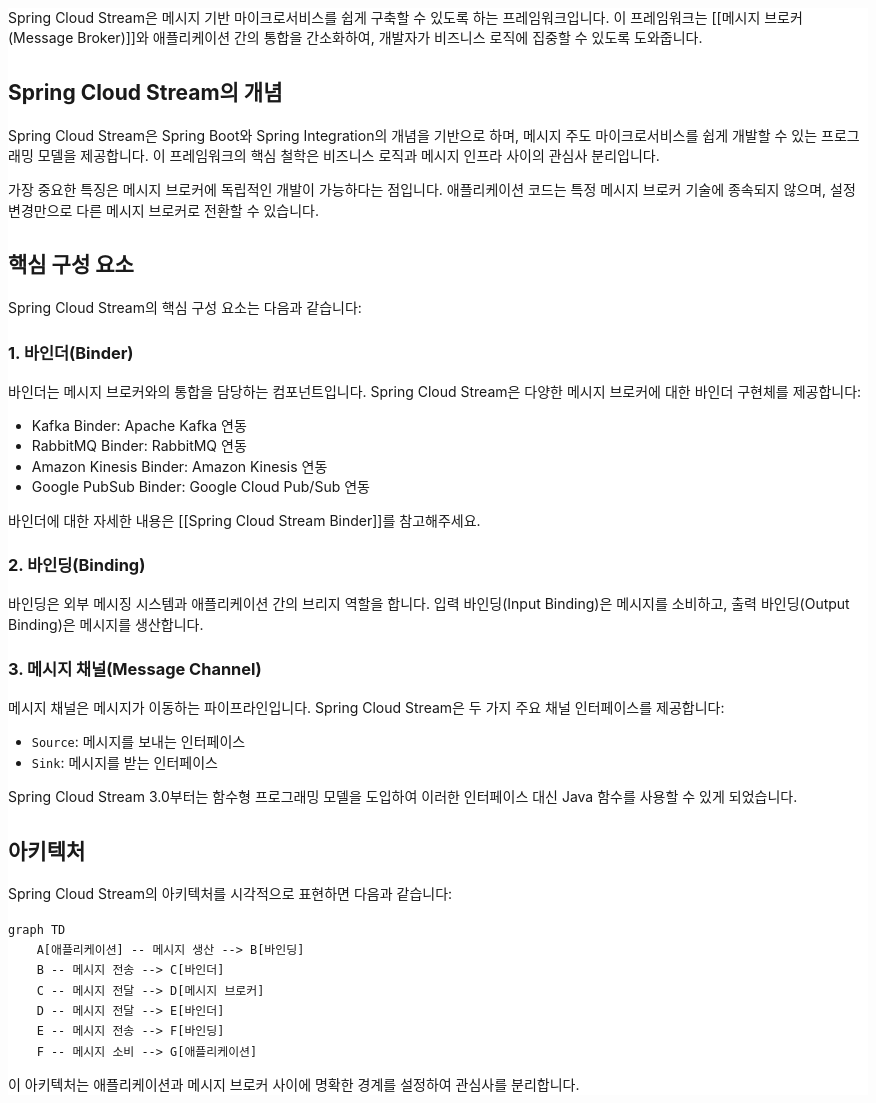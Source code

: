 Spring Cloud Stream은 메시지 기반 마이크로서비스를 쉽게 구축할 수 있도록 하는 프레임워크입니다. 이 프레임워크는 [[메시지 브로커(Message Broker)]]와 애플리케이션 간의 통합을 간소화하여, 개발자가 비즈니스 로직에 집중할 수 있도록 도와줍니다.

## Spring Cloud Stream의 개념

Spring Cloud Stream은 Spring Boot와 Spring Integration의 개념을 기반으로 하며, 메시지 주도 마이크로서비스를 쉽게 개발할 수 있는 프로그래밍 모델을 제공합니다. 이 프레임워크의 핵심 철학은 비즈니스 로직과 메시지 인프라 사이의 관심사 분리입니다.

가장 중요한 특징은 메시지 브로커에 독립적인 개발이 가능하다는 점입니다. 애플리케이션 코드는 특정 메시지 브로커 기술에 종속되지 않으며, 설정 변경만으로 다른 메시지 브로커로 전환할 수 있습니다.

## 핵심 구성 요소

Spring Cloud Stream의 핵심 구성 요소는 다음과 같습니다:

### 1. 바인더(Binder)

바인더는 메시지 브로커와의 통합을 담당하는 컴포넌트입니다. Spring Cloud Stream은 다양한 메시지 브로커에 대한 바인더 구현체를 제공합니다:

- Kafka Binder: Apache Kafka 연동
- RabbitMQ Binder: RabbitMQ 연동
- Amazon Kinesis Binder: Amazon Kinesis 연동
- Google PubSub Binder: Google Cloud Pub/Sub 연동

바인더에 대한 자세한 내용은 [[Spring Cloud Stream Binder]]를 참고해주세요.

### 2. 바인딩(Binding)

바인딩은 외부 메시징 시스템과 애플리케이션 간의 브리지 역할을 합니다. 입력 바인딩(Input Binding)은 메시지를 소비하고, 출력 바인딩(Output Binding)은 메시지를 생산합니다.

### 3. 메시지 채널(Message Channel)

메시지 채널은 메시지가 이동하는 파이프라인입니다. Spring Cloud Stream은 두 가지 주요 채널 인터페이스를 제공합니다:

- `Source`: 메시지를 보내는 인터페이스
- `Sink`: 메시지를 받는 인터페이스

Spring Cloud Stream 3.0부터는 함수형 프로그래밍 모델을 도입하여 이러한 인터페이스 대신 Java 함수를 사용할 수 있게 되었습니다.

## 아키텍처

Spring Cloud Stream의 아키텍처를 시각적으로 표현하면 다음과 같습니다:

```mermaid
graph TD
    A[애플리케이션] -- 메시지 생산 --> B[바인딩]
    B -- 메시지 전송 --> C[바인더]
    C -- 메시지 전달 --> D[메시지 브로커]
    D -- 메시지 전달 --> E[바인더]
    E -- 메시지 전송 --> F[바인딩]
    F -- 메시지 소비 --> G[애플리케이션]
```

이 아키텍처는 애플리케이션과 메시지 브로커 사이에 명확한 경계를 설정하여 관심사를 분리합니다.
